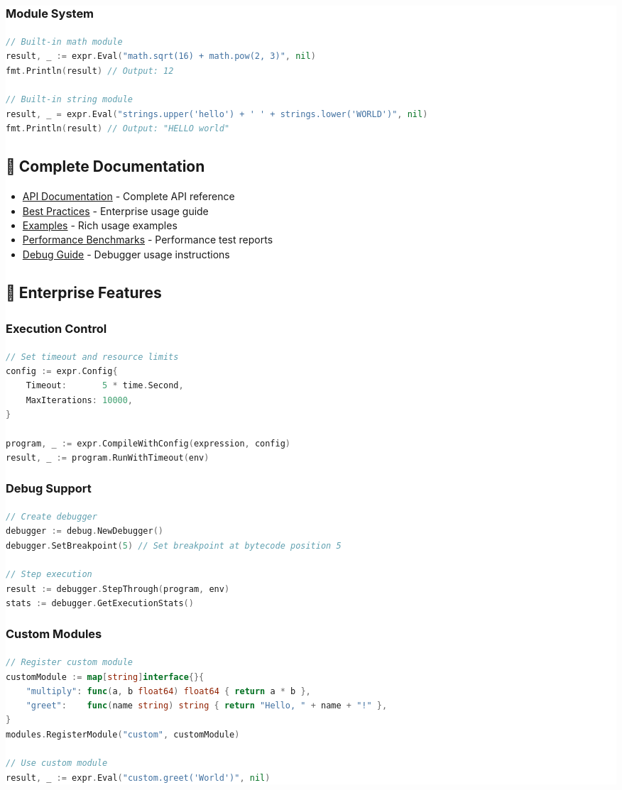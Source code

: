 ```go
```

### Module System

```go
// Built-in math module
result, _ := expr.Eval("math.sqrt(16) + math.pow(2, 3)", nil)
fmt.Println(result) // Output: 12

// Built-in string module
result, _ = expr.Eval("strings.upper('hello') + ' ' + strings.lower('WORLD')", nil)
fmt.Println(result) // Output: "HELLO world"
```

## 📖 Complete Documentation

- [API Documentation](docs/API.md) - Complete API reference
- [Best Practices](docs/BEST_PRACTICES.md) - Enterprise usage guide
- [Examples](docs/EXAMPLES.md) - Rich usage examples
- [Performance Benchmarks](docs/PERFORMANCE.md) - Performance test reports
- [Debug Guide](docs/DEBUGGING.md) - Debugger usage instructions

## 🏢 Enterprise Features

### Execution Control
```go
// Set timeout and resource limits
config := expr.Config{
    Timeout:       5 * time.Second,
    MaxIterations: 10000,
}

program, _ := expr.CompileWithConfig(expression, config)
result, _ := program.RunWithTimeout(env)
```

### Debug Support
```go
// Create debugger
debugger := debug.NewDebugger()
debugger.SetBreakpoint(5) // Set breakpoint at bytecode position 5

// Step execution
result := debugger.StepThrough(program, env)
stats := debugger.GetExecutionStats()
```

### Custom Modules
```go
// Register custom module
customModule := map[string]interface{}{
    "multiply": func(a, b float64) float64 { return a * b },
    "greet":    func(name string) string { return "Hello, " + name + "!" },
}
modules.RegisterModule("custom", customModule)

// Use custom module
result, _ := expr.Eval("custom.greet('World')", nil)
```
